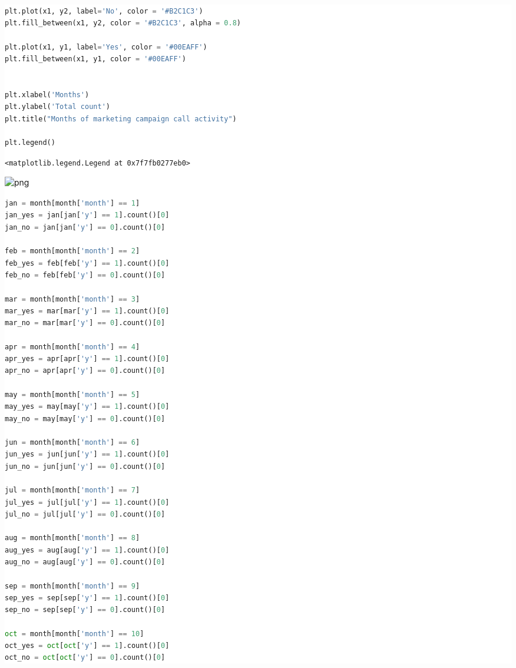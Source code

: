 ```python
plt.plot(x1, y2, label='No', color = '#B2C1C3')
plt.fill_between(x1, y2, color = '#B2C1C3', alpha = 0.8)

plt.plot(x1, y1, label='Yes', color = '#00EAFF')
plt.fill_between(x1, y1, color = '#00EAFF')

  
plt.xlabel('Months')
plt.ylabel('Total count')
plt.title("Months of marketing campaign call activity")
  
plt.legend()
```




    <matplotlib.legend.Legend at 0x7f7fb0277eb0>




    
![png](output_71_1.png)
    



```python
jan = month[month['month'] == 1]
jan_yes = jan[jan['y'] == 1].count()[0]
jan_no = jan[jan['y'] == 0].count()[0]

feb = month[month['month'] == 2]
feb_yes = feb[feb['y'] == 1].count()[0]
feb_no = feb[feb['y'] == 0].count()[0]

mar = month[month['month'] == 3]
mar_yes = mar[mar['y'] == 1].count()[0]
mar_no = mar[mar['y'] == 0].count()[0]

apr = month[month['month'] == 4]
apr_yes = apr[apr['y'] == 1].count()[0]
apr_no = apr[apr['y'] == 0].count()[0]

may = month[month['month'] == 5]
may_yes = may[may['y'] == 1].count()[0]
may_no = may[may['y'] == 0].count()[0]

jun = month[month['month'] == 6]
jun_yes = jun[jun['y'] == 1].count()[0]
jun_no = jun[jun['y'] == 0].count()[0]

jul = month[month['month'] == 7]
jul_yes = jul[jul['y'] == 1].count()[0]
jul_no = jul[jul['y'] == 0].count()[0]

aug = month[month['month'] == 8]
aug_yes = aug[aug['y'] == 1].count()[0]
aug_no = aug[aug['y'] == 0].count()[0]

sep = month[month['month'] == 9]
sep_yes = sep[sep['y'] == 1].count()[0]
sep_no = sep[sep['y'] == 0].count()[0]

oct = month[month['month'] == 10]
oct_yes = oct[oct['y'] == 1].count()[0]
oct_no = oct[oct['y'] == 0].count()[0]
```